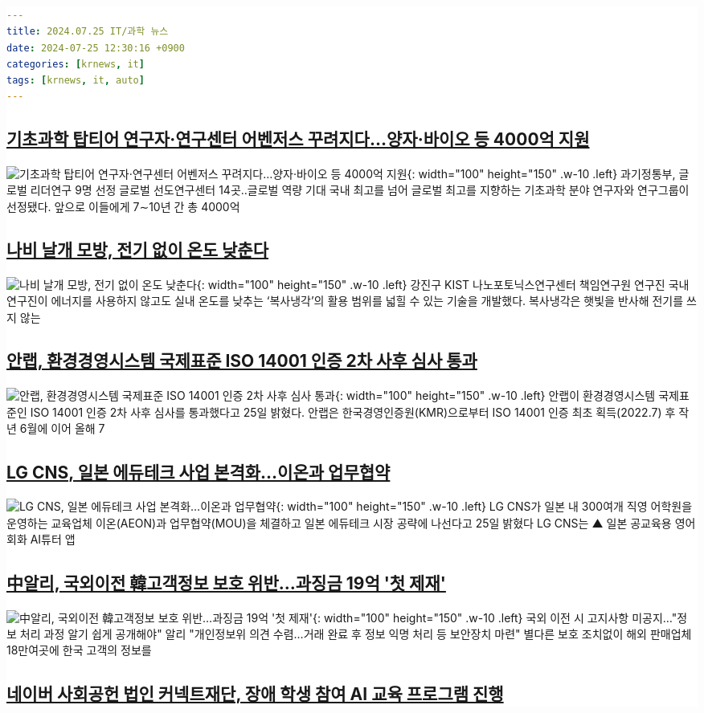 ```yaml
---
title: 2024.07.25 IT/과학 뉴스
date: 2024-07-25 12:30:16 +0900
categories: [krnews, it]
tags: [krnews, it, auto]
---
```

## [기초과학 탑티어 연구자·연구센터 어벤저스 꾸려지다…양자·바이오 등 4000억 지원](https://n.news.naver.com/mnews/article/029/0002890401)

![기초과학 탑티어 연구자·연구센터 어벤저스 꾸려지다…양자·바이오 등 4000억 지원](https://mimgnews.pstatic.net/image/origin/029/2024/07/25/2890401.jpg?type=nf220_150){: width="100" height="150" .w-10 .left}
과기정통부, 글로벌 리더연구 9명 선정 글로벌 선도연구센터 14곳..글로벌 역량 기대 국내 최고를 넘어 글로벌 최고를 지향하는 기초과학 분야 연구자와 연구그룹이 선정됐다. 앞으로 이들에게 7∼10년 간 총 4000억

## [나비 날개 모방, 전기 없이 온도 낮춘다](https://n.news.naver.com/mnews/article/366/0001007407)

![나비 날개 모방, 전기 없이 온도 낮춘다](https://mimgnews.pstatic.net/image/origin/366/2024/07/25/1007407.jpg?type=nf220_150){: width="100" height="150" .w-10 .left}
강진구 KIST 나노포토닉스연구센터 책임연구원 연구진 국내 연구진이 에너지를 사용하지 않고도 실내 온도를 낮추는 ‘복사냉각’의 활용 범위를 넓힐 수 있는 기술을 개발했다. 복사냉각은 햇빛을 반사해 전기를 쓰지 않는

## [안랩, 환경경영시스템 국제표준 ISO 14001 인증 2차 사후 심사 통과](https://n.news.naver.com/mnews/article/014/0005218493)

![안랩, 환경경영시스템 국제표준 ISO 14001 인증 2차 사후 심사 통과](https://mimgnews.pstatic.net/image/origin/014/2024/07/25/5218493.jpg?type=nf220_150){: width="100" height="150" .w-10 .left}
안랩이 환경경영시스템 국제표준인 ISO 14001 인증 2차 사후 심사를 통과했다고 25일 밝혔다. 안랩은 한국경영인증원(KMR)으로부터 ISO 14001 인증 최초 획득(2022.7) 후 작년 6월에 이어 올해 7

## [LG CNS, 일본 에듀테크 사업 본격화…이온과 업무협약](https://n.news.naver.com/mnews/article/001/0014827766)

![LG CNS, 일본 에듀테크 사업 본격화…이온과 업무협약](https://mimgnews.pstatic.net/image/origin/001/2024/07/25/14827766.jpg?type=nf220_150){: width="100" height="150" .w-10 .left}
LG CNS가 일본 내 300여개 직영 어학원을 운영하는 교육업체 이온(AEON)과 업무협약(MOU)을 체결하고 일본 에듀테크 시장 공략에 나선다고 25일 밝혔다 LG CNS는 ▲ 일본 공교육용 영어회화 AI튜터 앱

## [中알리, 국외이전 韓고객정보 보호 위반…과징금 19억 '첫 제재'](https://n.news.naver.com/mnews/article/001/0014828724)

![中알리, 국외이전 韓고객정보 보호 위반…과징금 19억 '첫 제재'](https://mimgnews.pstatic.net/image/origin/001/2024/07/25/14828724.jpg?type=nf220_150){: width="100" height="150" .w-10 .left}
국외 이전 시 고지사항 미공지…"정보 처리 과정 알기 쉽게 공개해야" 알리 "개인정보위 의견 수렴…거래 완료 후 정보 익명 처리 등 보안장치 마련" 별다른 보호 조치없이 해외 판매업체 18만여곳에 한국 고객의 정보를

## [네이버 사회공헌 법인 커넥트재단, 장애 학생 참여 AI 교육 프로그램 진행](https://n.news.naver.com/mnews/article/277/0005450497)
